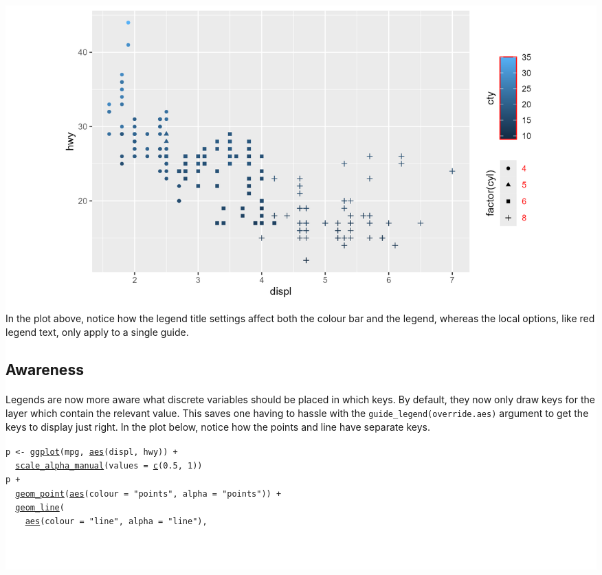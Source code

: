 <img src="figs/guide_theming-1.png" alt="Scatterplot of engine displacement versus highway miles per gallon. The legend indicating shapes for the number of cylinders has red text. The colour bar indicating city miles per gallon has a red rectangle around the bar. Both the legend and colour bar titles are rotated, centered and on the left of the guide." width="700px" style="display: block; margin: auto;" />

</div>

In the plot above, notice how the legend title settings affect both the colour bar and the legend, whereas the local options, like red legend text, only apply to a single guide.

## Awareness

Legends are now more aware what discrete variables should be placed in which keys. By default, they now only draw keys for the layer which contain the relevant value. This saves one having to hassle with the `guide_legend(override.aes)` argument to get the keys to display just right. In the plot below, notice how the points and line have separate keys.

<div class="highlight">

<pre class='chroma'><code class='language-r' data-lang='r'><span><span class='nv'>p</span> <span class='o'>&lt;-</span> <span class='nf'><a href='https://ggplot2.tidyverse.org/reference/ggplot.html'>ggplot</a></span><span class='o'>(</span><span class='nv'>mpg</span>, <span class='nf'><a href='https://ggplot2.tidyverse.org/reference/aes.html'>aes</a></span><span class='o'>(</span><span class='nv'>displ</span>, <span class='nv'>hwy</span><span class='o'>)</span><span class='o'>)</span> <span class='o'>+</span></span>
<span>  <span class='nf'><a href='https://ggplot2.tidyverse.org/reference/scale_manual.html'>scale_alpha_manual</a></span><span class='o'>(</span>values <span class='o'>=</span> <span class='nf'><a href='https://rdrr.io/r/base/c.html'>c</a></span><span class='o'>(</span><span class='m'>0.5</span>, <span class='m'>1</span><span class='o'>)</span><span class='o'>)</span></span>
<span><span class='nv'>p</span> <span class='o'>+</span></span>
<span>  <span class='nf'><a href='https://ggplot2.tidyverse.org/reference/geom_point.html'>geom_point</a></span><span class='o'>(</span><span class='nf'><a href='https://ggplot2.tidyverse.org/reference/aes.html'>aes</a></span><span class='o'>(</span>colour <span class='o'>=</span> <span class='s'>"points"</span>, alpha <span class='o'>=</span> <span class='s'>"points"</span><span class='o'>)</span><span class='o'>)</span> <span class='o'>+</span></span>
<span>  <span class='nf'><a href='https://ggplot2.tidyverse.org/reference/geom_path.html'>geom_line</a></span><span class='o'>(</span></span>
<span>    <span class='nf'><a href='https://ggplot2.tidyverse.org/reference/aes.html'>aes</a></span><span class='o'>(</span>colour <span class='o'>=</span> <span class='s'>"line"</span>, alpha <span class='o'>=</span> <span class='s'>"line"</span><span class='o'>)</span>,</span>